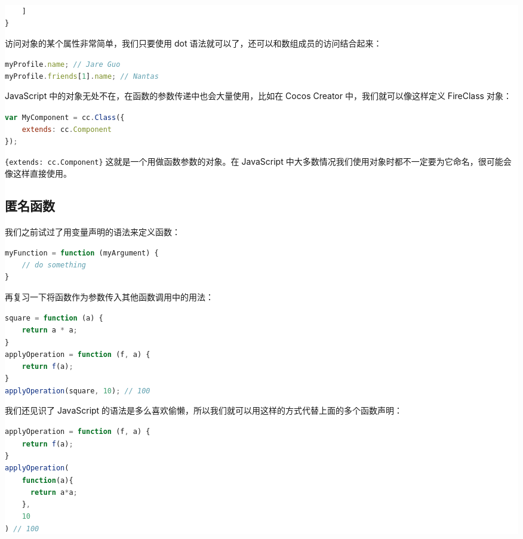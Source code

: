 ```js
    ]
}
```

访问对象的某个属性非常简单，我们只要使用 dot 语法就可以了，还可以和数组成员的访问结合起来：

```js
myProfile.name; // Jare Guo
myProfile.friends[1].name; // Nantas
```

JavaScript 中的对象无处不在，在函数的参数传递中也会大量使用，比如在 Cocos Creator 中，我们就可以像这样定义 FireClass 对象：

```js
var MyComponent = cc.Class({
    extends: cc.Component
});
```

`{extends: cc.Component}` 这就是一个用做函数参数的对象。在 JavaScript 中大多数情况我们使用对象时都不一定要为它命名，很可能会像这样直接使用。

## 匿名函数

我们之前试过了用变量声明的语法来定义函数：

```js
myFunction = function (myArgument) {
    // do something
}
```

再复习一下将函数作为参数传入其他函数调用中的用法：

```js
square = function (a) {
    return a * a;
}
applyOperation = function (f, a) {
    return f(a);
}
applyOperation(square, 10); // 100
```

我们还见识了 JavaScript 的语法是多么喜欢偷懒，所以我们就可以用这样的方式代替上面的多个函数声明：

```js
applyOperation = function (f, a) {
    return f(a);
}
applyOperation(
    function(a){
      return a*a;
    },
    10
) // 100
```

